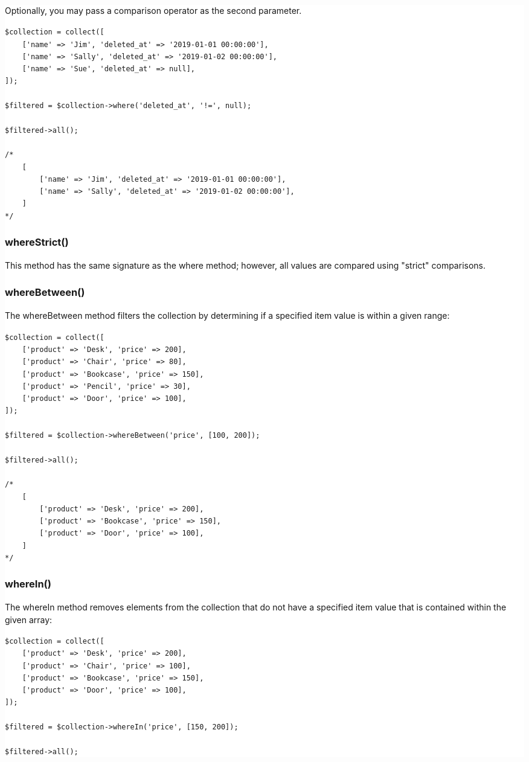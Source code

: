 
Optionally, you may pass a comparison operator as the second parameter.
```
$collection = collect([
    ['name' => 'Jim', 'deleted_at' => '2019-01-01 00:00:00'],
    ['name' => 'Sally', 'deleted_at' => '2019-01-02 00:00:00'],
    ['name' => 'Sue', 'deleted_at' => null],
]);

$filtered = $collection->where('deleted_at', '!=', null);

$filtered->all();

/*
    [
        ['name' => 'Jim', 'deleted_at' => '2019-01-01 00:00:00'],
        ['name' => 'Sally', 'deleted_at' => '2019-01-02 00:00:00'],
    ]
*/
```
### whereStrict()
This method has the same signature as the where method; however, all values are compared using "strict" comparisons.

### whereBetween()
The whereBetween method filters the collection by determining if a specified item value is within a given range:
```
$collection = collect([
    ['product' => 'Desk', 'price' => 200],
    ['product' => 'Chair', 'price' => 80],
    ['product' => 'Bookcase', 'price' => 150],
    ['product' => 'Pencil', 'price' => 30],
    ['product' => 'Door', 'price' => 100],
]);

$filtered = $collection->whereBetween('price', [100, 200]);

$filtered->all();

/*
    [
        ['product' => 'Desk', 'price' => 200],
        ['product' => 'Bookcase', 'price' => 150],
        ['product' => 'Door', 'price' => 100],
    ]
*/
```
### whereIn()
The whereIn method removes elements from the collection that do not have a specified item value that is contained within the given array:
```
$collection = collect([
    ['product' => 'Desk', 'price' => 200],
    ['product' => 'Chair', 'price' => 100],
    ['product' => 'Bookcase', 'price' => 150],
    ['product' => 'Door', 'price' => 100],
]);

$filtered = $collection->whereIn('price', [150, 200]);

$filtered->all();

```